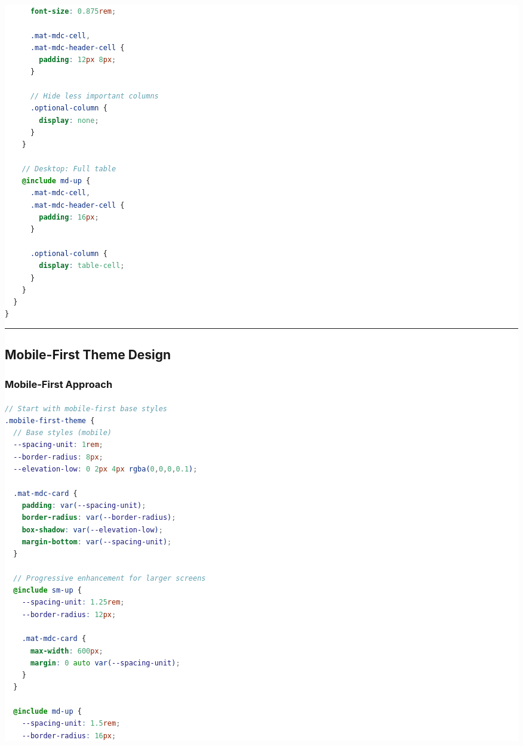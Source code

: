 ```scss
      font-size: 0.875rem;
      
      .mat-mdc-cell,
      .mat-mdc-header-cell {
        padding: 12px 8px;
      }
      
      // Hide less important columns
      .optional-column {
        display: none;
      }
    }
    
    // Desktop: Full table
    @include md-up {
      .mat-mdc-cell,
      .mat-mdc-header-cell {
        padding: 16px;
      }
      
      .optional-column {
        display: table-cell;
      }
    }
  }
}
```

---

## Mobile-First Theme Design

### Mobile-First Approach

```scss
// Start with mobile-first base styles
.mobile-first-theme {
  // Base styles (mobile)
  --spacing-unit: 1rem;
  --border-radius: 8px;
  --elevation-low: 0 2px 4px rgba(0,0,0,0.1);
  
  .mat-mdc-card {
    padding: var(--spacing-unit);
    border-radius: var(--border-radius);
    box-shadow: var(--elevation-low);
    margin-bottom: var(--spacing-unit);
  }
  
  // Progressive enhancement for larger screens
  @include sm-up {
    --spacing-unit: 1.25rem;
    --border-radius: 12px;
    
    .mat-mdc-card {
      max-width: 600px;
      margin: 0 auto var(--spacing-unit);
    }
  }
  
  @include md-up {
    --spacing-unit: 1.5rem;
    --border-radius: 16px;
```